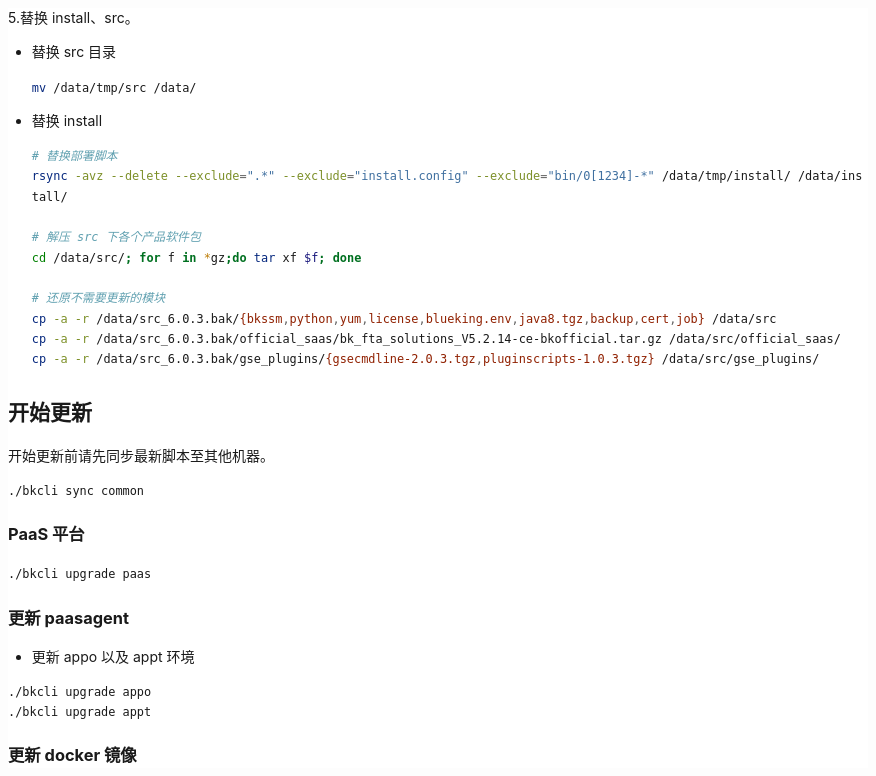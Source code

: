 5.替换 install、src。

- 替换 src 目录

    ```bash
    mv /data/tmp/src /data/
    ```

- 替换 install

    ```bash
    # 替换部署脚本
    rsync -avz --delete --exclude=".*" --exclude="install.config" --exclude="bin/0[1234]-*" /data/tmp/install/ /data/install/

    # 解压 src 下各个产品软件包
    cd /data/src/; for f in *gz;do tar xf $f; done

    # 还原不需要更新的模块
    cp -a -r /data/src_6.0.3.bak/{bkssm,python,yum,license,blueking.env,java8.tgz,backup,cert,job} /data/src
    cp -a -r /data/src_6.0.3.bak/official_saas/bk_fta_solutions_V5.2.14-ce-bkofficial.tar.gz /data/src/official_saas/
    cp -a -r /data/src_6.0.3.bak/gse_plugins/{gsecmdline-2.0.3.tgz,pluginscripts-1.0.3.tgz} /data/src/gse_plugins/
    ```

## 开始更新

开始更新前请先同步最新脚本至其他机器。

```bash
./bkcli sync common
```

### PaaS 平台

```bash
./bkcli upgrade paas
```

### 更新 paasagent

- 更新 appo 以及 appt 环境

```bash
./bkcli upgrade appo
./bkcli upgrade appt
```

### 更新 docker 镜像

